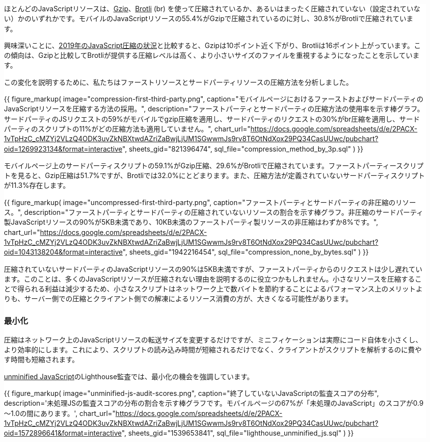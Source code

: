 ほとんどのJavaScriptリソースは、<a hreflang="en" href="https://www.gnu.org/software/gzip/manual/gzip.html">Gzip</a>、<a hreflang="en" href="https://github.com/google/brotli">Brotli</a> (br) を使って圧縮されているか、あるいはまったく圧縮されていない（設定されていない）かのいずれかです。モバイルのJavaScriptリソースの55.4%がGzipで圧縮されているのに対し、30.8%がBrotliで圧縮されています。

興味深いことに、[2019年のJavaScript圧縮の状況](../2019/javascript#fig-10)と比較すると、Gzipは10ポイント近く下がり、Brotliは16ポイント上がっています。この傾向は、Gzipと比較してBrotliが提供する圧縮レベルは高く、より小さいサイズのファイルを重視するようになったことを示しています。

この変化を説明するために、私たちはファーストリソースとサードパーティリソースの圧縮方法を分析しました。

{{ figure_markup(
  image="compression-first-third-party.png",
  caption="モバイルページにおけるファーストおよびサードパーティのJavaScriptリソースを圧縮する方法の採用。",
  description="ファーストパーティとサードパーティの圧縮方法の使用率を示す棒グラフ。サードパーティのJSリクエストの59%がモバイルでgzip圧縮を適用し、サードパーティのリクエストの30%がbr圧縮を適用し、サードパーティのスクリプトの11%がどの圧縮方法も適用していません。",
  chart_url="https://docs.google.com/spreadsheets/d/e/2PACX-1vTpHzC_cMZYj2VLzQ4ODK3uvZkNBXtwdAZriZaBwjLjUM1SGwwmJs9rv8T6OtNdXox29PQ34CasUUwc/pubchart?oid=1269923134&format=interactive",
  sheets_gid="821396474",
  sql_file="compression_method_by_3p.sql"
  )
}}

モバイルページ上のサードパーティスクリプトの59.1%がGzip圧縮、29.6%がBrotliで圧縮されています。ファーストパーティースクリプトを見ると、Gzip圧縮は51.7%ですが、Brotliでは32.0%にとどまります。また、圧縮方法が定義されていないサードパーティスクリプトが11.3%存在します。

{{ figure_markup(
  image="uncompressed-first-third-party.png",
  caption="ファーストパーティとサードパーティの非圧縮のリソース。",
  description="ファーストパーティとサードパーティの圧縮されていないリソースの割合を示す棒グラフ。非圧縮のサードパーティ製JavaScriptリソースの90%が5KB未満であり、10KB未満のファーストパーティ製リソースの非圧縮はわずか8%です。",
  chart_url="https://docs.google.com/spreadsheets/d/e/2PACX-1vTpHzC_cMZYj2VLzQ4ODK3uvZkNBXtwdAZriZaBwjLjUM1SGwwmJs9rv8T6OtNdXox29PQ34CasUUwc/pubchart?oid=1043138204&format=interactive",
  sheets_gid="1942216454",
  sql_file="compression_none_by_bytes.sql"
  )
}}

圧縮されていないサードパーティのJavaScriptリソースの90%は5KB未満ですが、ファーストパーティからのリクエストは少し遅れています。このことは、多くのJavaScriptリソースが圧縮されない理由を説明するのに役立つかもしれません。小さなリソースを圧縮することで得られる利益は減少するため、小さなスクリプトはネットワーク上で数バイトを節約することによるパフォーマンス上のメリットよりも、サーバー側での圧縮とクライアント側での解凍によるリソース消費の方が、大きくなる可能性があります。

### 最小化

圧縮はネットワーク上のJavaScriptリソースの転送サイズを変更するだけですが、ミニフィケーションは実際にコード自体を小さくし、より効率的にします。これにより、スクリプトの読み込み時間が短縮されるだけでなく、クライアントがスクリプトを解析するのに費やす時間も短縮されます。

<a hreflang="en" href="https://web.dev/unminified-javascript/">unminified JavaScript</a>のLighthouse監査では、最小化の機会を強調しています。

{{ figure_markup(
  image="unminified-js-audit-scores.png",
  caption="終了していないJavaScriptの監査スコアの分布",
  description='未処理JSの監査スコアの分布の割合を示す棒グラフです。モバイルページの67%が「未処理のJavaScript」のスコアが0.9～1.0の間にあります。',
  chart_url="https://docs.google.com/spreadsheets/d/e/2PACX-1vTpHzC_cMZYj2VLzQ4ODK3uvZkNBXtwdAZriZaBwjLjUM1SGwwmJs9rv8T6OtNdXox29PQ34CasUUwc/pubchart?oid=1572896641&format=interactive",
  sheets_gid="1539653841",
  sql_file="lighthouse_unminified_js.sql"
  )
}}
